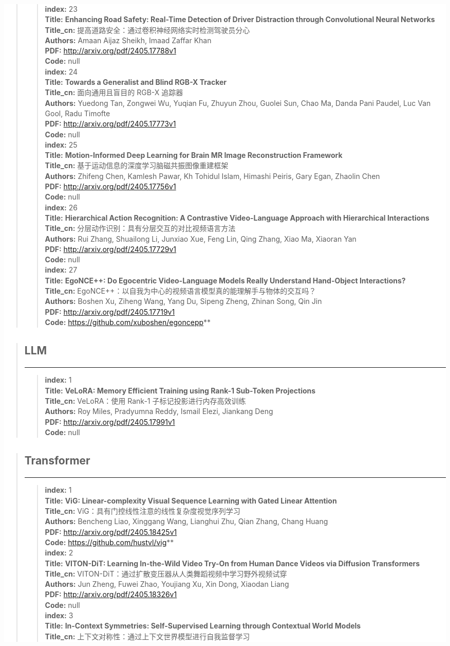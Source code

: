 >>**index:** 23<br />
**Title:** **Enhancing Road Safety: Real-Time Detection of Driver Distraction through Convolutional Neural Networks**<br />
**Title_cn:** 提高道路安全：通过卷积神经网络实时检测驾驶员分心<br />
**Authors:** Amaan Aijaz Sheikh, Imaad Zaffar Khan<br />
**PDF:** <http://arxiv.org/pdf/2405.17788v1><br />
**Code:** null<br />
>>**index:** 24<br />
**Title:** **Towards a Generalist and Blind RGB-X Tracker**<br />
**Title_cn:** 面向通用且盲目的 RGB-X 追踪器<br />
**Authors:** Yuedong Tan, Zongwei Wu, Yuqian Fu, Zhuyun Zhou, Guolei Sun, Chao Ma, Danda Pani Paudel, Luc Van Gool, Radu Timofte<br />
**PDF:** <http://arxiv.org/pdf/2405.17773v1><br />
**Code:** null<br />
>>**index:** 25<br />
**Title:** **Motion-Informed Deep Learning for Brain MR Image Reconstruction Framework**<br />
**Title_cn:** 基于运动信息的深度学习脑磁共振图像重建框架<br />
**Authors:** Zhifeng Chen, Kamlesh Pawar, Kh Tohidul Islam, Himashi Peiris, Gary Egan, Zhaolin Chen<br />
**PDF:** <http://arxiv.org/pdf/2405.17756v1><br />
**Code:** null<br />
>>**index:** 26<br />
**Title:** **Hierarchical Action Recognition: A Contrastive Video-Language Approach with Hierarchical Interactions**<br />
**Title_cn:** 分层动作识别：具有分层交互的对比视频语言方法<br />
**Authors:** Rui Zhang, Shuailong Li, Junxiao Xue, Feng Lin, Qing Zhang, Xiao Ma, Xiaoran Yan<br />
**PDF:** <http://arxiv.org/pdf/2405.17729v1><br />
**Code:** null<br />
>>**index:** 27<br />
**Title:** **EgoNCE++: Do Egocentric Video-Language Models Really Understand Hand-Object Interactions?**<br />
**Title_cn:** EgoNCE++：以自我为中心的视频语言模型真的能理解手与物体的交互吗？<br />
**Authors:** Boshen Xu, Ziheng Wang, Yang Du, Sipeng Zheng, Zhinan Song, Qin Jin<br />
**PDF:** <http://arxiv.org/pdf/2405.17719v1><br />
**Code:** <https://github.com/xuboshen/egoncepp>**<br />

>## **LLM**
>---
>>**index:** 1<br />
**Title:** **VeLoRA: Memory Efficient Training using Rank-1 Sub-Token Projections**<br />
**Title_cn:** VeLoRA：使用 Rank-1 子标记投影进行内存高效训练<br />
**Authors:** Roy Miles, Pradyumna Reddy, Ismail Elezi, Jiankang Deng<br />
**PDF:** <http://arxiv.org/pdf/2405.17991v1><br />
**Code:** null<br />

>## **Transformer**
>---
>>**index:** 1<br />
**Title:** **ViG: Linear-complexity Visual Sequence Learning with Gated Linear Attention**<br />
**Title_cn:** ViG：具有门控线性注意的线性复杂度视觉序列学习<br />
**Authors:** Bencheng Liao, Xinggang Wang, Lianghui Zhu, Qian Zhang, Chang Huang<br />
**PDF:** <http://arxiv.org/pdf/2405.18425v1><br />
**Code:** <https://github.com/hustvl/vig>**<br />
>>**index:** 2<br />
**Title:** **VITON-DiT: Learning In-the-Wild Video Try-On from Human Dance Videos via Diffusion Transformers**<br />
**Title_cn:** VITON-DiT：通过扩散变压器从人类舞蹈视频中学习野外视频试穿<br />
**Authors:** Jun Zheng, Fuwei Zhao, Youjiang Xu, Xin Dong, Xiaodan Liang<br />
**PDF:** <http://arxiv.org/pdf/2405.18326v1><br />
**Code:** null<br />
>>**index:** 3<br />
**Title:** **In-Context Symmetries: Self-Supervised Learning through Contextual World Models**<br />
**Title_cn:** 上下文对称性：通过上下文世界模型进行自我监督学习<br />